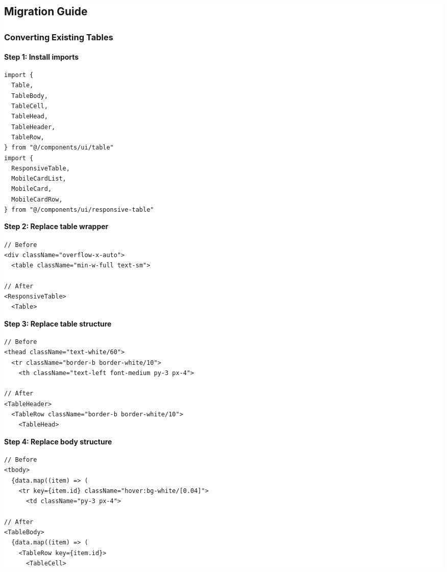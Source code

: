 
## Migration Guide

### Converting Existing Tables

**Step 1: Install imports**
```tsx
import {
  Table,
  TableBody,
  TableCell,
  TableHead,
  TableHeader,
  TableRow,
} from "@/components/ui/table"
import {
  ResponsiveTable,
  MobileCardList,
  MobileCard,
  MobileCardRow,
} from "@/components/ui/responsive-table"
```

**Step 2: Replace table wrapper**
```tsx
// Before
<div className="overflow-x-auto">
  <table className="min-w-full text-sm">

// After
<ResponsiveTable>
  <Table>
```

**Step 3: Replace table structure**
```tsx
// Before
<thead className="text-white/60">
  <tr className="border-b border-white/10">
    <th className="text-left font-medium py-3 px-4">

// After
<TableHeader>
  <TableRow className="border-b border-white/10">
    <TableHead>
```

**Step 4: Replace body structure**
```tsx
// Before
<tbody>
  {data.map((item) => (
    <tr key={item.id} className="hover:bg-white/[0.04]">
      <td className="py-3 px-4">

// After
<TableBody>
  {data.map((item) => (
    <TableRow key={item.id}>
      <TableCell>
```
